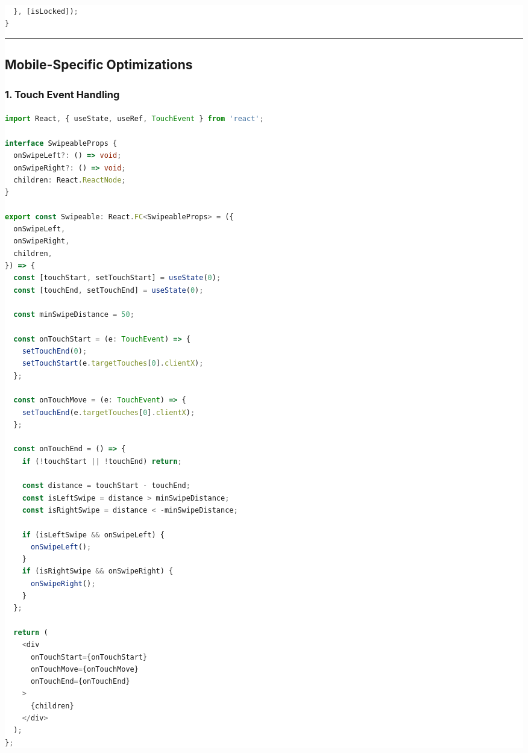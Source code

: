 ```typescript
  }, [isLocked]);
}
```

---

## Mobile-Specific Optimizations

### 1. Touch Event Handling

```typescript
import React, { useState, useRef, TouchEvent } from 'react';

interface SwipeableProps {
  onSwipeLeft?: () => void;
  onSwipeRight?: () => void;
  children: React.ReactNode;
}

export const Swipeable: React.FC<SwipeableProps> = ({
  onSwipeLeft,
  onSwipeRight,
  children,
}) => {
  const [touchStart, setTouchStart] = useState(0);
  const [touchEnd, setTouchEnd] = useState(0);

  const minSwipeDistance = 50;

  const onTouchStart = (e: TouchEvent) => {
    setTouchEnd(0);
    setTouchStart(e.targetTouches[0].clientX);
  };

  const onTouchMove = (e: TouchEvent) => {
    setTouchEnd(e.targetTouches[0].clientX);
  };

  const onTouchEnd = () => {
    if (!touchStart || !touchEnd) return;

    const distance = touchStart - touchEnd;
    const isLeftSwipe = distance > minSwipeDistance;
    const isRightSwipe = distance < -minSwipeDistance;

    if (isLeftSwipe && onSwipeLeft) {
      onSwipeLeft();
    }
    if (isRightSwipe && onSwipeRight) {
      onSwipeRight();
    }
  };

  return (
    <div
      onTouchStart={onTouchStart}
      onTouchMove={onTouchMove}
      onTouchEnd={onTouchEnd}
    >
      {children}
    </div>
  );
};
```